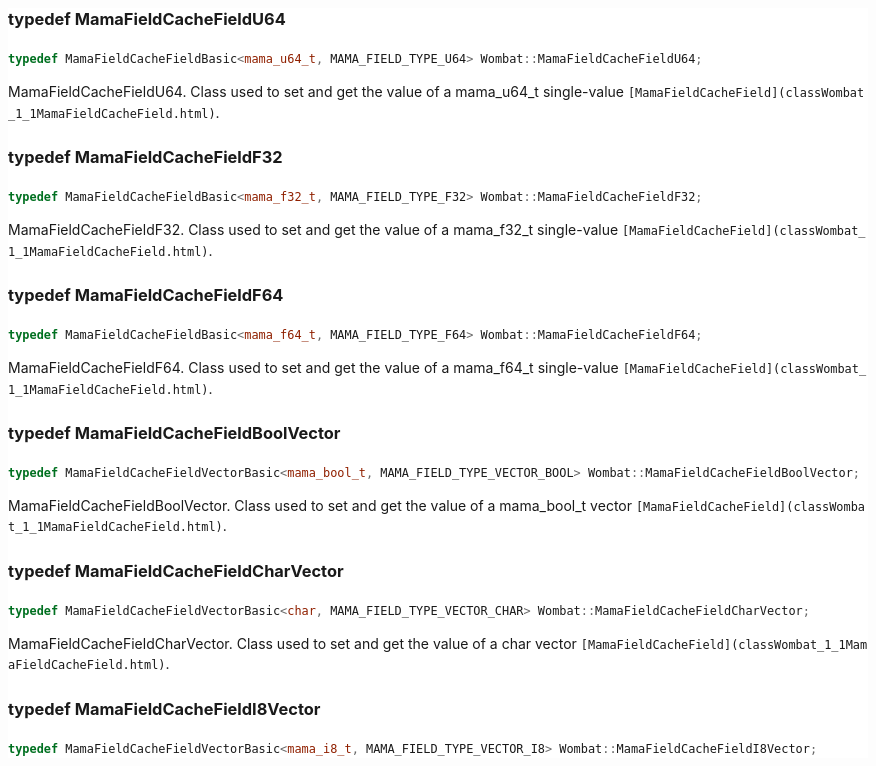 
### typedef MamaFieldCacheFieldU64

```cpp
typedef MamaFieldCacheFieldBasic<mama_u64_t, MAMA_FIELD_TYPE_U64> Wombat::MamaFieldCacheFieldU64;
```


MamaFieldCacheFieldU64. Class used to set and get the value of a mama_u64_t single-value `[MamaFieldCacheField](classWombat_1_1MamaFieldCacheField.html)`. 


### typedef MamaFieldCacheFieldF32

```cpp
typedef MamaFieldCacheFieldBasic<mama_f32_t, MAMA_FIELD_TYPE_F32> Wombat::MamaFieldCacheFieldF32;
```


MamaFieldCacheFieldF32. Class used to set and get the value of a mama_f32_t single-value `[MamaFieldCacheField](classWombat_1_1MamaFieldCacheField.html)`. 


### typedef MamaFieldCacheFieldF64

```cpp
typedef MamaFieldCacheFieldBasic<mama_f64_t, MAMA_FIELD_TYPE_F64> Wombat::MamaFieldCacheFieldF64;
```


MamaFieldCacheFieldF64. Class used to set and get the value of a mama_f64_t single-value `[MamaFieldCacheField](classWombat_1_1MamaFieldCacheField.html)`. 


### typedef MamaFieldCacheFieldBoolVector

```cpp
typedef MamaFieldCacheFieldVectorBasic<mama_bool_t, MAMA_FIELD_TYPE_VECTOR_BOOL> Wombat::MamaFieldCacheFieldBoolVector;
```


MamaFieldCacheFieldBoolVector. Class used to set and get the value of a mama_bool_t vector `[MamaFieldCacheField](classWombat_1_1MamaFieldCacheField.html)`. 


### typedef MamaFieldCacheFieldCharVector

```cpp
typedef MamaFieldCacheFieldVectorBasic<char, MAMA_FIELD_TYPE_VECTOR_CHAR> Wombat::MamaFieldCacheFieldCharVector;
```


MamaFieldCacheFieldCharVector. Class used to set and get the value of a char vector `[MamaFieldCacheField](classWombat_1_1MamaFieldCacheField.html)`. 


### typedef MamaFieldCacheFieldI8Vector

```cpp
typedef MamaFieldCacheFieldVectorBasic<mama_i8_t, MAMA_FIELD_TYPE_VECTOR_I8> Wombat::MamaFieldCacheFieldI8Vector;
```
